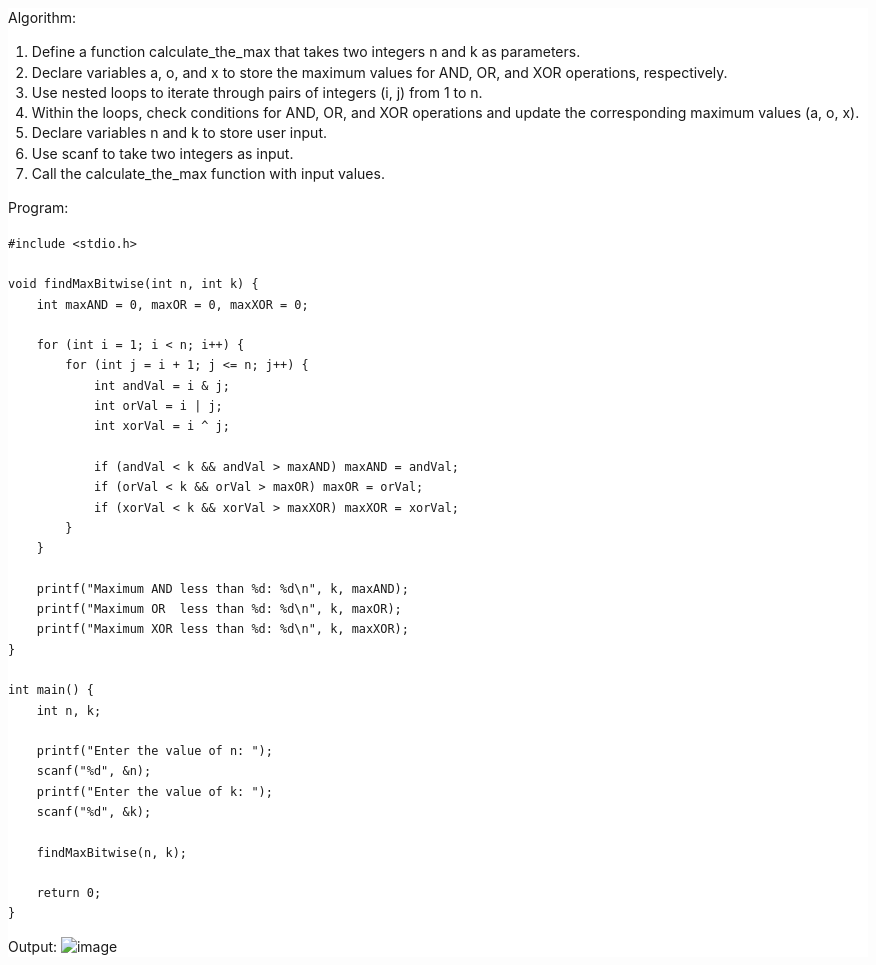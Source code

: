 Algorithm:

1.	Define a function calculate_the_max that takes two integers n and k as parameters.
2.	Declare variables a, o, and x to store the maximum values for AND, OR, and XOR operations, respectively.
3.	Use nested loops to iterate through pairs of integers (i, j) from 1 to n.
4.	Within the loops, check conditions for AND, OR, and XOR operations and update the corresponding maximum values (a, o, x).
5.	Declare variables n and k to store user input.
6.	Use scanf to take two integers as input.
7.	Call the calculate_the_max function with input values.
 
Program:
```
#include <stdio.h>

void findMaxBitwise(int n, int k) {
    int maxAND = 0, maxOR = 0, maxXOR = 0;

    for (int i = 1; i < n; i++) {
        for (int j = i + 1; j <= n; j++) {
            int andVal = i & j;
            int orVal = i | j;
            int xorVal = i ^ j;

            if (andVal < k && andVal > maxAND) maxAND = andVal;
            if (orVal < k && orVal > maxOR) maxOR = orVal;
            if (xorVal < k && xorVal > maxXOR) maxXOR = xorVal;
        }
    }

    printf("Maximum AND less than %d: %d\n", k, maxAND);
    printf("Maximum OR  less than %d: %d\n", k, maxOR);
    printf("Maximum XOR less than %d: %d\n", k, maxXOR);
}

int main() {
    int n, k;

    printf("Enter the value of n: ");
    scanf("%d", &n);
    printf("Enter the value of k: ");
    scanf("%d", &k);

    findMaxBitwise(n, k);

    return 0;
}
```
Output:
![image](https://github.com/user-attachments/assets/05453c7a-cd72-4933-b897-d1c796ed2999)
